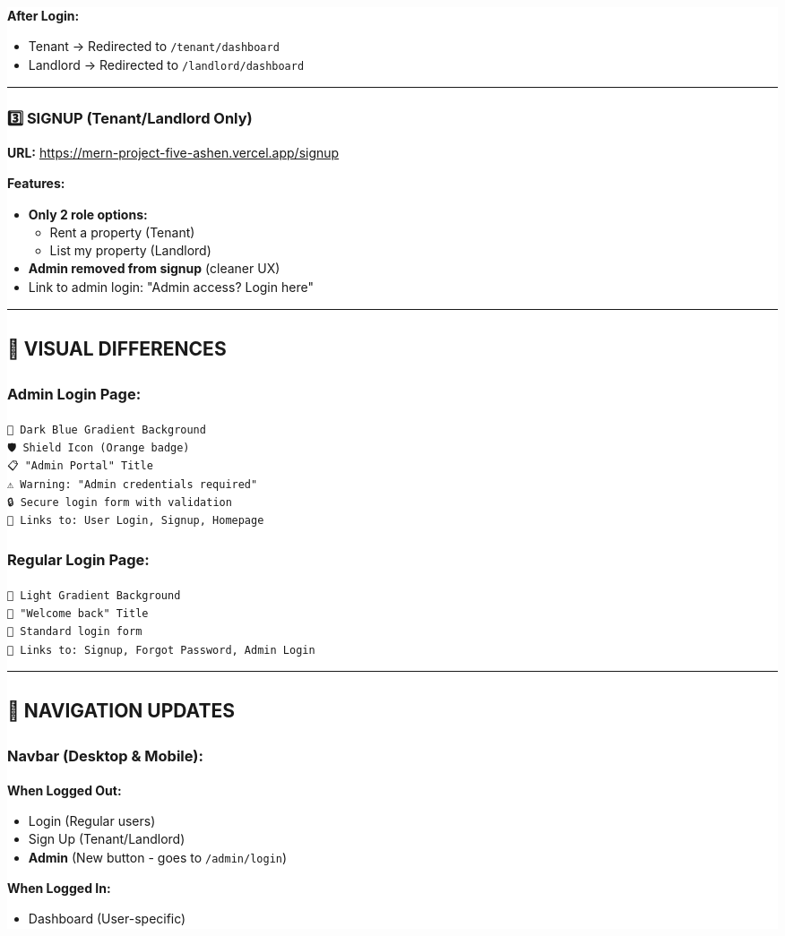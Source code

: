 **After Login:**
- Tenant → Redirected to `/tenant/dashboard`
- Landlord → Redirected to `/landlord/dashboard`

---

### **3️⃣ SIGNUP (Tenant/Landlord Only)**

**URL:** https://mern-project-five-ashen.vercel.app/signup

**Features:**
- **Only 2 role options:**
  - Rent a property (Tenant)
  - List my property (Landlord)
- **Admin removed from signup** (cleaner UX)
- Link to admin login: "Admin access? Login here"

---

## 🎨 VISUAL DIFFERENCES

### **Admin Login Page:**
```
🔷 Dark Blue Gradient Background
🛡️ Shield Icon (Orange badge)
📋 "Admin Portal" Title
⚠️ Warning: "Admin credentials required"
🔒 Secure login form with validation
🔗 Links to: User Login, Signup, Homepage
```

### **Regular Login Page:**
```
🔷 Light Gradient Background
👤 "Welcome back" Title
📝 Standard login form
🔗 Links to: Signup, Forgot Password, Admin Login
```

---

## 📱 NAVIGATION UPDATES

### **Navbar (Desktop & Mobile):**

**When Logged Out:**
- Login (Regular users)
- Sign Up (Tenant/Landlord)
- **Admin** (New button - goes to `/admin/login`)

**When Logged In:**
- Dashboard (User-specific)
